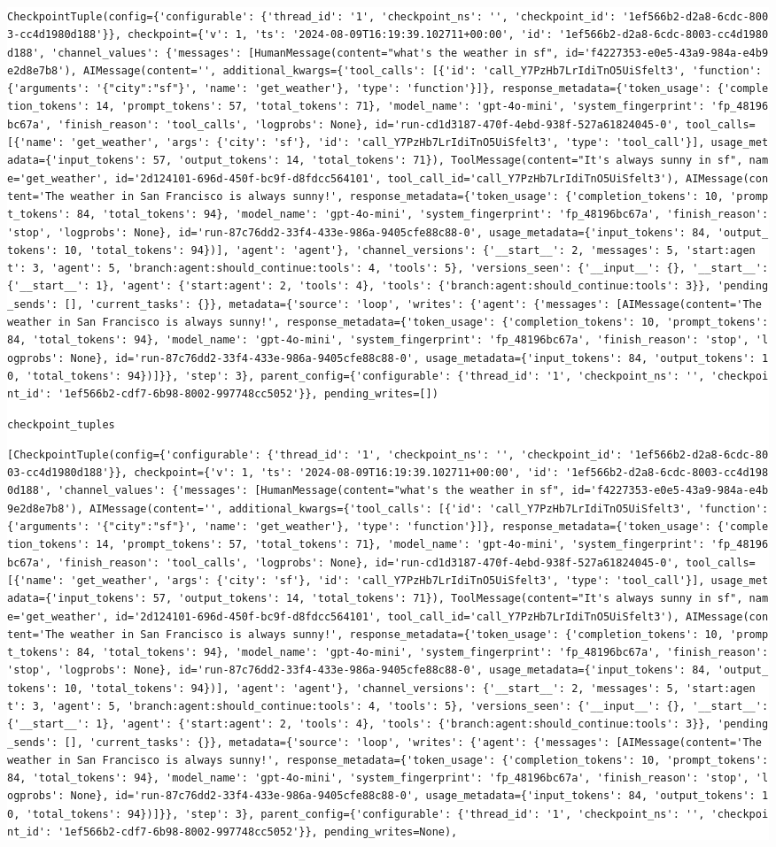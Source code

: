     CheckpointTuple(config={'configurable': {'thread_id': '1', 'checkpoint_ns': '', 'checkpoint_id': '1ef566b2-d2a8-6cdc-8003-cc4d1980d188'}}, checkpoint={'v': 1, 'ts': '2024-08-09T16:19:39.102711+00:00', 'id': '1ef566b2-d2a8-6cdc-8003-cc4d1980d188', 'channel_values': {'messages': [HumanMessage(content="what's the weather in sf", id='f4227353-e0e5-43a9-984a-e4b9e2d8e7b8'), AIMessage(content='', additional_kwargs={'tool_calls': [{'id': 'call_Y7PzHb7LrIdiTnO5UiSfelt3', 'function': {'arguments': '{"city":"sf"}', 'name': 'get_weather'}, 'type': 'function'}]}, response_metadata={'token_usage': {'completion_tokens': 14, 'prompt_tokens': 57, 'total_tokens': 71}, 'model_name': 'gpt-4o-mini', 'system_fingerprint': 'fp_48196bc67a', 'finish_reason': 'tool_calls', 'logprobs': None}, id='run-cd1d3187-470f-4ebd-938f-527a61824045-0', tool_calls=[{'name': 'get_weather', 'args': {'city': 'sf'}, 'id': 'call_Y7PzHb7LrIdiTnO5UiSfelt3', 'type': 'tool_call'}], usage_metadata={'input_tokens': 57, 'output_tokens': 14, 'total_tokens': 71}), ToolMessage(content="It's always sunny in sf", name='get_weather', id='2d124101-696d-450f-bc9f-d8fdcc564101', tool_call_id='call_Y7PzHb7LrIdiTnO5UiSfelt3'), AIMessage(content='The weather in San Francisco is always sunny!', response_metadata={'token_usage': {'completion_tokens': 10, 'prompt_tokens': 84, 'total_tokens': 94}, 'model_name': 'gpt-4o-mini', 'system_fingerprint': 'fp_48196bc67a', 'finish_reason': 'stop', 'logprobs': None}, id='run-87c76dd2-33f4-433e-986a-9405cfe88c88-0', usage_metadata={'input_tokens': 84, 'output_tokens': 10, 'total_tokens': 94})], 'agent': 'agent'}, 'channel_versions': {'__start__': 2, 'messages': 5, 'start:agent': 3, 'agent': 5, 'branch:agent:should_continue:tools': 4, 'tools': 5}, 'versions_seen': {'__input__': {}, '__start__': {'__start__': 1}, 'agent': {'start:agent': 2, 'tools': 4}, 'tools': {'branch:agent:should_continue:tools': 3}}, 'pending_sends': [], 'current_tasks': {}}, metadata={'source': 'loop', 'writes': {'agent': {'messages': [AIMessage(content='The weather in San Francisco is always sunny!', response_metadata={'token_usage': {'completion_tokens': 10, 'prompt_tokens': 84, 'total_tokens': 94}, 'model_name': 'gpt-4o-mini', 'system_fingerprint': 'fp_48196bc67a', 'finish_reason': 'stop', 'logprobs': None}, id='run-87c76dd2-33f4-433e-986a-9405cfe88c88-0', usage_metadata={'input_tokens': 84, 'output_tokens': 10, 'total_tokens': 94})]}}, 'step': 3}, parent_config={'configurable': {'thread_id': '1', 'checkpoint_ns': '', 'checkpoint_id': '1ef566b2-cdf7-6b98-8002-997748cc5052'}}, pending_writes=[])




```python
checkpoint_tuples
```




    [CheckpointTuple(config={'configurable': {'thread_id': '1', 'checkpoint_ns': '', 'checkpoint_id': '1ef566b2-d2a8-6cdc-8003-cc4d1980d188'}}, checkpoint={'v': 1, 'ts': '2024-08-09T16:19:39.102711+00:00', 'id': '1ef566b2-d2a8-6cdc-8003-cc4d1980d188', 'channel_values': {'messages': [HumanMessage(content="what's the weather in sf", id='f4227353-e0e5-43a9-984a-e4b9e2d8e7b8'), AIMessage(content='', additional_kwargs={'tool_calls': [{'id': 'call_Y7PzHb7LrIdiTnO5UiSfelt3', 'function': {'arguments': '{"city":"sf"}', 'name': 'get_weather'}, 'type': 'function'}]}, response_metadata={'token_usage': {'completion_tokens': 14, 'prompt_tokens': 57, 'total_tokens': 71}, 'model_name': 'gpt-4o-mini', 'system_fingerprint': 'fp_48196bc67a', 'finish_reason': 'tool_calls', 'logprobs': None}, id='run-cd1d3187-470f-4ebd-938f-527a61824045-0', tool_calls=[{'name': 'get_weather', 'args': {'city': 'sf'}, 'id': 'call_Y7PzHb7LrIdiTnO5UiSfelt3', 'type': 'tool_call'}], usage_metadata={'input_tokens': 57, 'output_tokens': 14, 'total_tokens': 71}), ToolMessage(content="It's always sunny in sf", name='get_weather', id='2d124101-696d-450f-bc9f-d8fdcc564101', tool_call_id='call_Y7PzHb7LrIdiTnO5UiSfelt3'), AIMessage(content='The weather in San Francisco is always sunny!', response_metadata={'token_usage': {'completion_tokens': 10, 'prompt_tokens': 84, 'total_tokens': 94}, 'model_name': 'gpt-4o-mini', 'system_fingerprint': 'fp_48196bc67a', 'finish_reason': 'stop', 'logprobs': None}, id='run-87c76dd2-33f4-433e-986a-9405cfe88c88-0', usage_metadata={'input_tokens': 84, 'output_tokens': 10, 'total_tokens': 94})], 'agent': 'agent'}, 'channel_versions': {'__start__': 2, 'messages': 5, 'start:agent': 3, 'agent': 5, 'branch:agent:should_continue:tools': 4, 'tools': 5}, 'versions_seen': {'__input__': {}, '__start__': {'__start__': 1}, 'agent': {'start:agent': 2, 'tools': 4}, 'tools': {'branch:agent:should_continue:tools': 3}}, 'pending_sends': [], 'current_tasks': {}}, metadata={'source': 'loop', 'writes': {'agent': {'messages': [AIMessage(content='The weather in San Francisco is always sunny!', response_metadata={'token_usage': {'completion_tokens': 10, 'prompt_tokens': 84, 'total_tokens': 94}, 'model_name': 'gpt-4o-mini', 'system_fingerprint': 'fp_48196bc67a', 'finish_reason': 'stop', 'logprobs': None}, id='run-87c76dd2-33f4-433e-986a-9405cfe88c88-0', usage_metadata={'input_tokens': 84, 'output_tokens': 10, 'total_tokens': 94})]}}, 'step': 3}, parent_config={'configurable': {'thread_id': '1', 'checkpoint_ns': '', 'checkpoint_id': '1ef566b2-cdf7-6b98-8002-997748cc5052'}}, pending_writes=None),